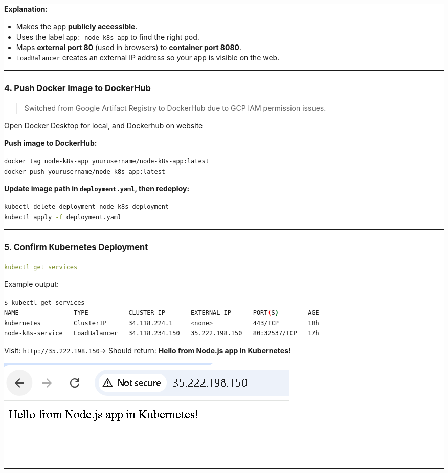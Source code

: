 **Explanation:**

- Makes the app **publicly accessible**.
- Uses the label `app: node-k8s-app` to find the right pod.
- Maps **external port 80** (used in browsers) to **container port 8080**.
- `LoadBalancer` creates an external IP address so your app is visible on the web.

---

### 4. Push Docker Image to DockerHub

> Switched from Google Artifact Registry to DockerHub due to GCP IAM permission issues.

Open Docker Desktop for local, and Dockerhub on website

**Push image to DockerHub:**

```bash
docker tag node-k8s-app yourusername/node-k8s-app:latest
docker push yourusername/node-k8s-app:latest
```

**Update image path in `deployment.yaml`, then redeploy:**

```bash
kubectl delete deployment node-k8s-deployment
kubectl apply -f deployment.yaml
```

---

### 5. Confirm Kubernetes Deployment

```yaml
kubectl get services
```

Example output:

```bash
$ kubectl get services
NAME               TYPE           CLUSTER-IP       EXTERNAL-IP      PORT(S)        AGE
kubernetes         ClusterIP      34.118.224.1     <none>           443/TCP        18h
node-k8s-service   LoadBalancer   34.118.234.150   35.222.198.150   80:32537/TCP   17h
```

Visit: `http://35.222.198.150`→ Should return: **Hello from Node.js app in Kubernetes!**

![External IP](img/1.ext-IP.png)

---